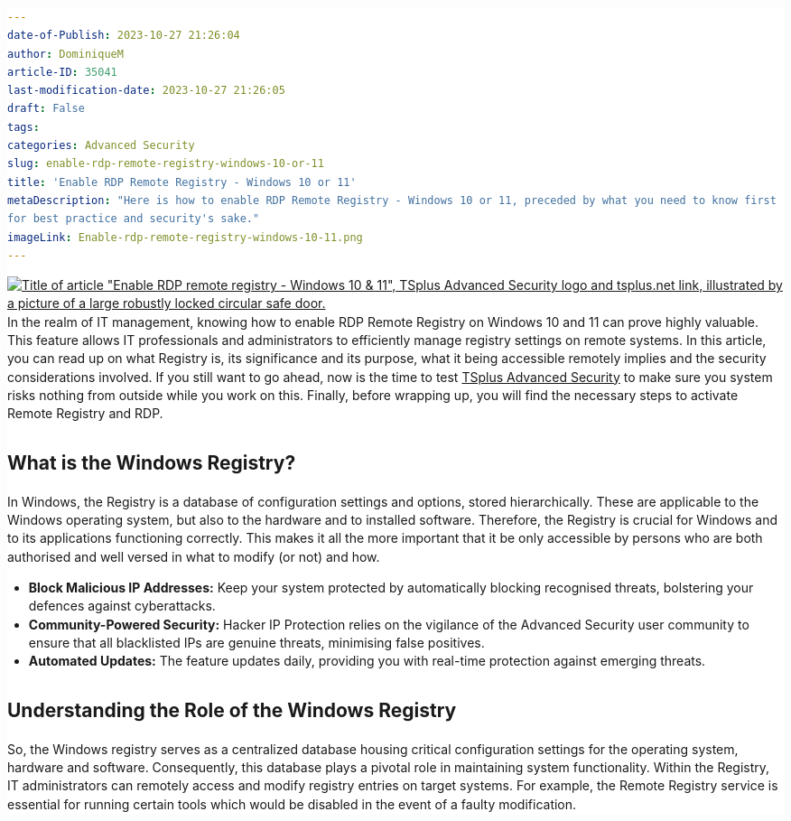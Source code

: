 ```yaml
---
date-of-Publish: 2023-10-27 21:26:04
author: DominiqueM
article-ID: 35041
last-modification-date: 2023-10-27 21:26:05
draft: False
tags: 
categories: Advanced Security
slug: enable-rdp-remote-registry-windows-10-or-11
title: 'Enable RDP Remote Registry - Windows 10 or 11'
metaDescription: "Here is how to enable RDP Remote Registry - Windows 10 or 11, preceded by what you need to know first for best practice and security's sake."
imageLink: Enable-rdp-remote-registry-windows-10-11.png
---
```


[![Title of article "Enable RDP remote registry - Windows 10 & 11", TSplus Advanced Security logo and tsplus.net link, illustrated by a picture of a large robustly locked circular safe door.](/images/Enable-rdp-remote-registry-windows-10-11.png)](https://tsplus.net/advanced-security/) 
In the realm of IT management, knowing how to enable RDP Remote Registry on Windows 10 and 11 can prove highly valuable. This feature allows IT professionals and administrators to efficiently manage registry settings on remote systems. In this article, you can read up on what Registry is, its significance and its purpose, what it being accessible remotely implies and the security considerations involved. If you still want to go ahead, now is the time to test [TSplus Advanced Security](https://tsplus.net/advanced-security/) to make sure you system risks nothing from outside while you work on this. Finally, before wrapping up, you will find the necessary steps to activate Remote Registry and RDP.
## What is the Windows Registry?


In Windows, the Registry is a database of configuration settings and options, stored hierarchically. These are applicable to the Windows operating system, but also to the hardware and to installed software. Therefore, the Registry is crucial for Windows and to its applications functioning correctly. This makes it all the more important that it be only accessible by persons who are both authorised and well versed in what to modify (or not) and how.


* **Block Malicious IP Addresses:** Keep your system protected by automatically blocking recognised threats, bolstering your defences against cyberattacks.
* **Community-Powered Security:** Hacker IP Protection relies on the vigilance of the Advanced Security user community to ensure that all blacklisted IPs are genuine threats, minimising false positives.
* **Automated Updates:** The feature updates daily, providing you with real-time protection against emerging threats.


## Understanding the Role of the Windows Registry


So, the Windows registry serves as a centralized database housing critical configuration settings for the operating system, hardware and software. Consequently, this database plays a pivotal role in maintaining system functionality. Within the Registry, IT administrators can remotely access and modify registry entries on target systems. For example, the Remote Registry service is essential for running certain tools which would be disabled in the event of a faulty modification.

